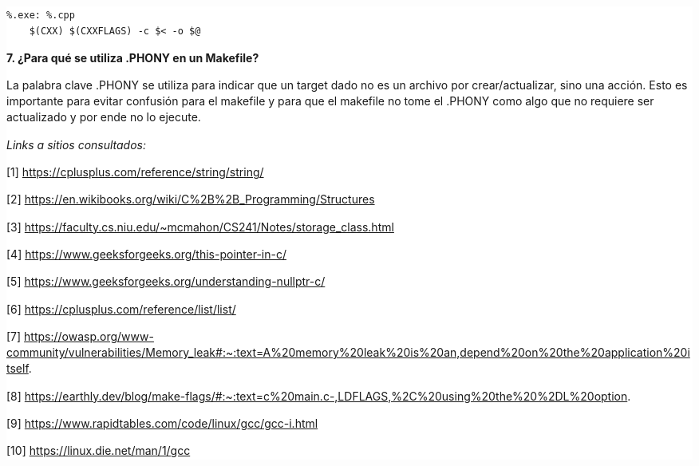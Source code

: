 ```
%.exe: %.cpp 
    $(CXX) $(CXXFLAGS) -c $< -o $@
```

**7. ¿Para qué se utiliza .PHONY en un Makefile?** 

La palabra clave .PHONY se utiliza para indicar que un target dado no es un archivo por crear/actualizar, sino una acción. Esto es importante para evitar confusión para el makefile y para que el makefile no tome el .PHONY como algo que no requiere ser actualizado y por ende no lo ejecute.

*Links a sitios consultados:*

[1] https://cplusplus.com/reference/string/string/

[2] https://en.wikibooks.org/wiki/C%2B%2B_Programming/Structures

[3] https://faculty.cs.niu.edu/~mcmahon/CS241/Notes/storage_class.html

[4] https://www.geeksforgeeks.org/this-pointer-in-c/

[5] https://www.geeksforgeeks.org/understanding-nullptr-c/

[6] https://cplusplus.com/reference/list/list/

[7] https://owasp.org/www-community/vulnerabilities/Memory_leak#:~:text=A%20memory%20leak%20is%20an,depend%20on%20the%20application%20itself. 

[8] https://earthly.dev/blog/make-flags/#:~:text=c%20main.c-,LDFLAGS,%2C%20using%20the%20%2DL%20option.

[9] https://www.rapidtables.com/code/linux/gcc/gcc-i.html

[10] https://linux.die.net/man/1/gcc